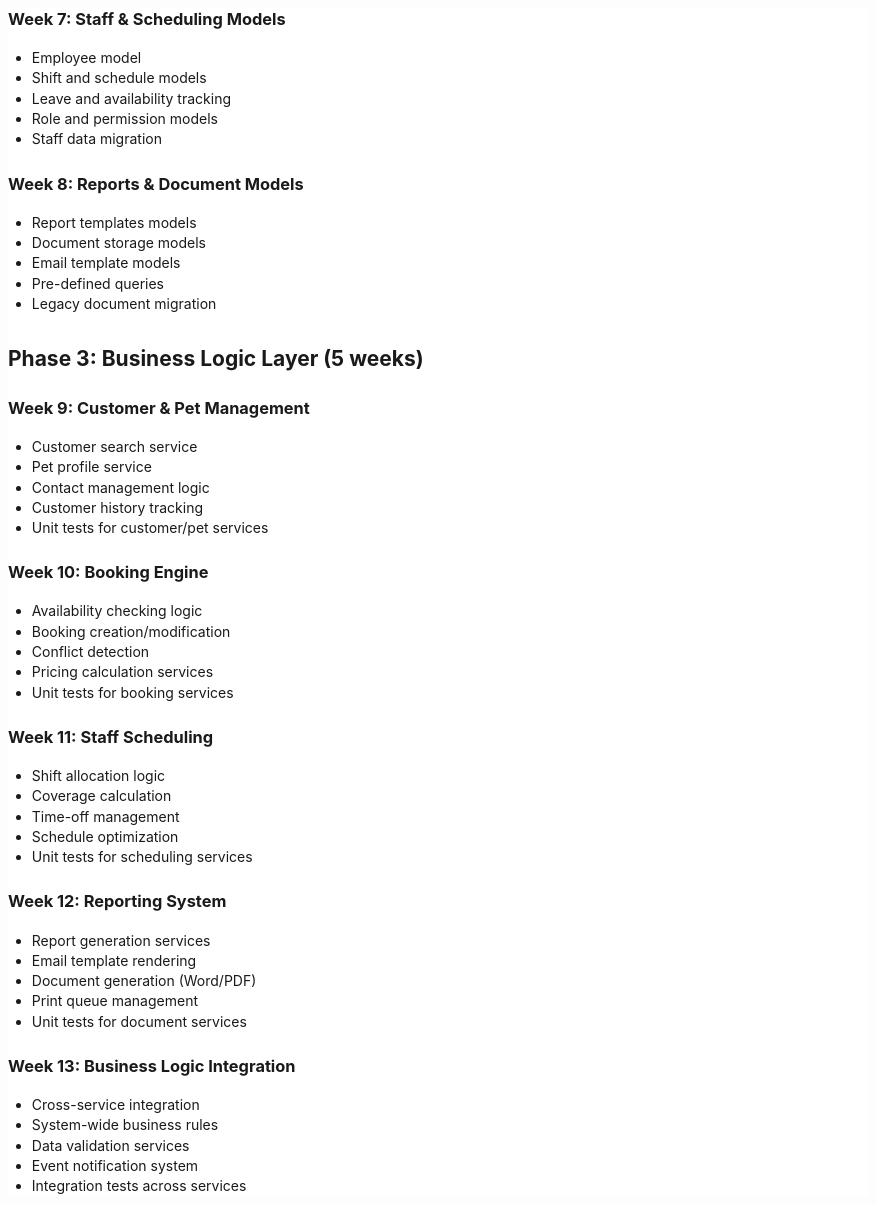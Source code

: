 ### Week 7: Staff & Scheduling Models
- Employee model
- Shift and schedule models
- Leave and availability tracking
- Role and permission models
- Staff data migration

### Week 8: Reports & Document Models
- Report templates models
- Document storage models
- Email template models
- Pre-defined queries
- Legacy document migration

## Phase 3: Business Logic Layer (5 weeks)

### Week 9: Customer & Pet Management
- Customer search service
- Pet profile service
- Contact management logic
- Customer history tracking
- Unit tests for customer/pet services

### Week 10: Booking Engine
- Availability checking logic
- Booking creation/modification
- Conflict detection
- Pricing calculation services
- Unit tests for booking services

### Week 11: Staff Scheduling
- Shift allocation logic
- Coverage calculation
- Time-off management
- Schedule optimization
- Unit tests for scheduling services

### Week 12: Reporting System
- Report generation services
- Email template rendering
- Document generation (Word/PDF)
- Print queue management
- Unit tests for document services

### Week 13: Business Logic Integration
- Cross-service integration
- System-wide business rules
- Data validation services
- Event notification system
- Integration tests across services
